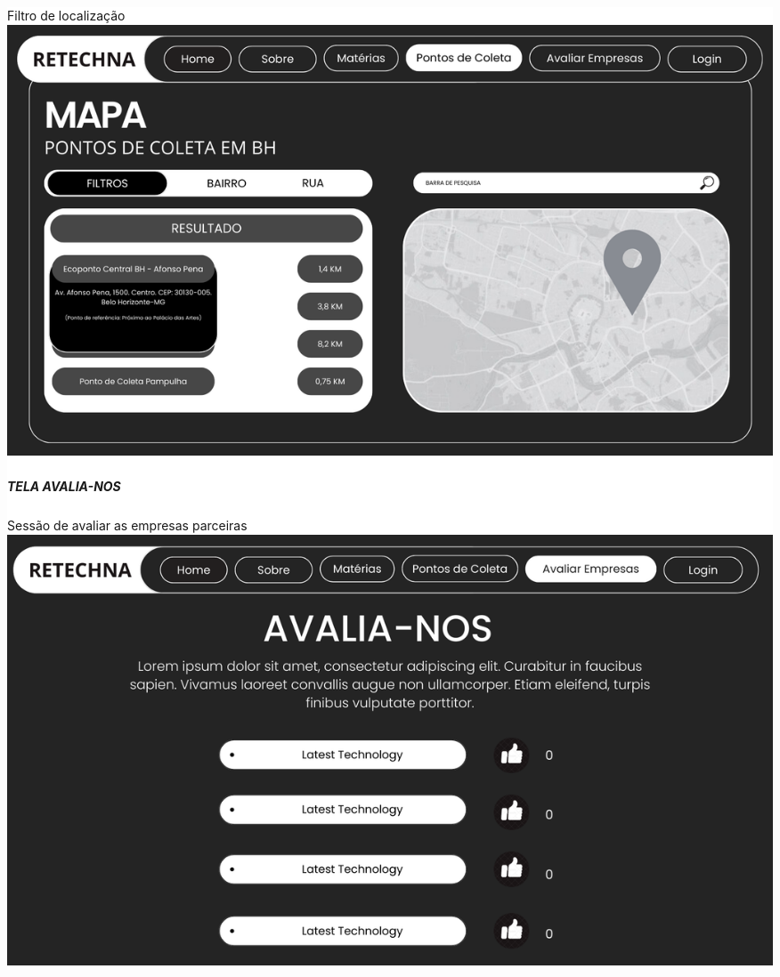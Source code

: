 Filtro de localização
![Exemplo de wireframe](images/wireframe10.png)

##### TELA AVALIA-NOS

Sessão de avaliar as empresas parceiras
![Exemplo de wireframe](images/wireframe11.png)
